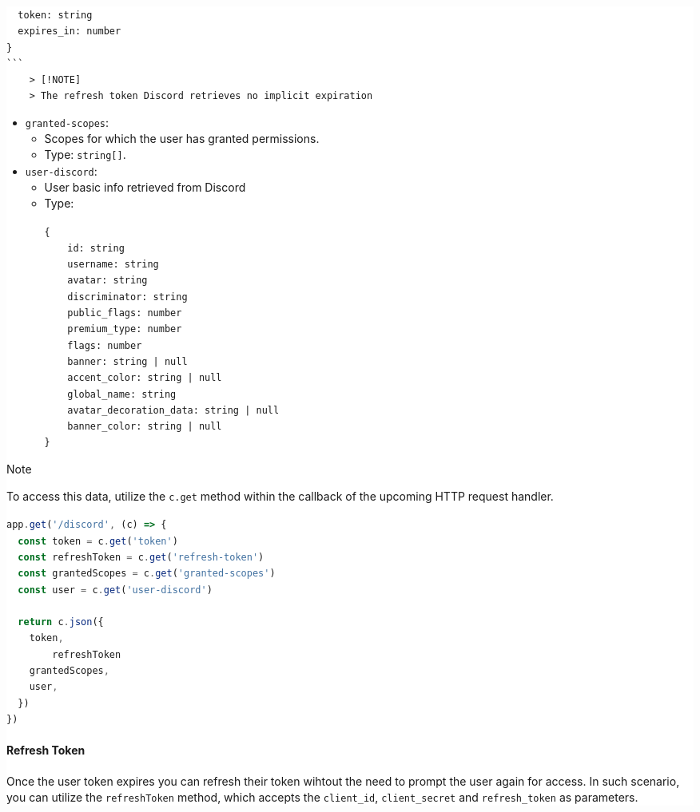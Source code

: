       token: string
      expires_in: number
    }
    ```
        > [!NOTE]
        > The refresh token Discord retrieves no implicit expiration
- `granted-scopes`:
  - Scopes for which the user has granted permissions.
  - Type: `string[]`.
- `user-discord`:
  - User basic info retrieved from Discord
  - Type:
    ```
    {
    	id: string
    	username: string
    	avatar: string
    	discriminator: string
    	public_flags: number
    	premium_type: number
    	flags: number
    	banner: string | null
    	accent_color: string | null
    	global_name: string
    	avatar_decoration_data: string | null
    	banner_color: string | null
    }
    ```

> [!NOTE]
> To access this data, utilize the `c.get` method within the callback of the upcoming HTTP request handler.

```ts
app.get('/discord', (c) => {
  const token = c.get('token')
  const refreshToken = c.get('refresh-token')
  const grantedScopes = c.get('granted-scopes')
  const user = c.get('user-discord')

  return c.json({
    token,
		refreshToken
    grantedScopes,
    user,
  })
})
```

#### Refresh Token

Once the user token expires you can refresh their token wihtout the need to prompt the user again for access. In such scenario, you can utilize the `refreshToken` method, which accepts the `client_id`, `client_secret` and `refresh_token` as parameters.
